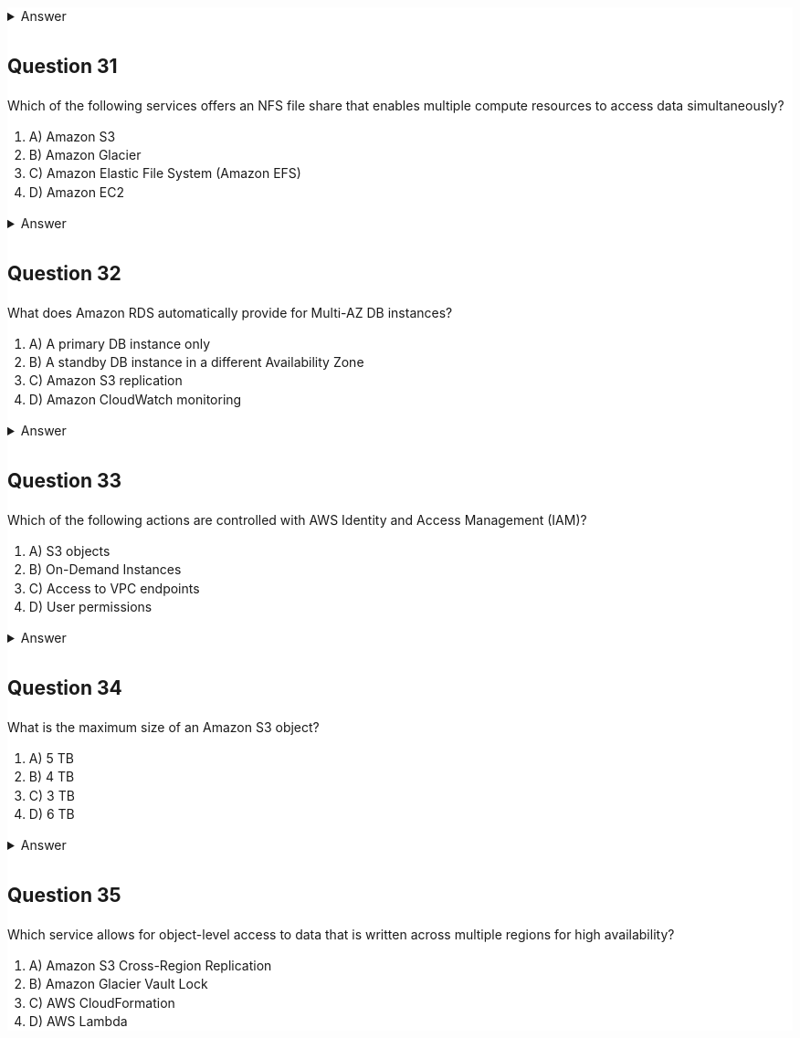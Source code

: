 <details><summary>Answer</summary></details>

## Question 31
Which of the following services offers an NFS file share that enables multiple compute resources to access data simultaneously?

1. A) Amazon S3
2. B) Amazon Glacier
3. C) Amazon Elastic File System (Amazon EFS)
4. D) Amazon EC2

<details><summary>Answer</summary></details>

## Question 32
What does Amazon RDS automatically provide for Multi-AZ DB instances?

1. A) A primary DB instance only
2. B) A standby DB instance in a different Availability Zone
3. C) Amazon S3 replication
4. D) Amazon CloudWatch monitoring

<details><summary>Answer</summary></details>

## Question 33
Which of the following actions are controlled with AWS Identity and Access Management (IAM)?

1. A) S3 objects
2. B) On-Demand Instances
3. C) Access to VPC endpoints
4. D) User permissions

<details><summary>Answer</summary></details>

## Question 34
What is the maximum size of an Amazon S3 object?

1. A) 5 TB
2. B) 4 TB
3. C) 3 TB
4. D) 6 TB

<details><summary>Answer</summary></details>

## Question 35
Which service allows for object-level access to data that is written across multiple regions for high availability?

1. A) Amazon S3 Cross-Region Replication
2. B) Amazon Glacier Vault Lock
3. C) AWS CloudFormation
4. D) AWS Lambda
